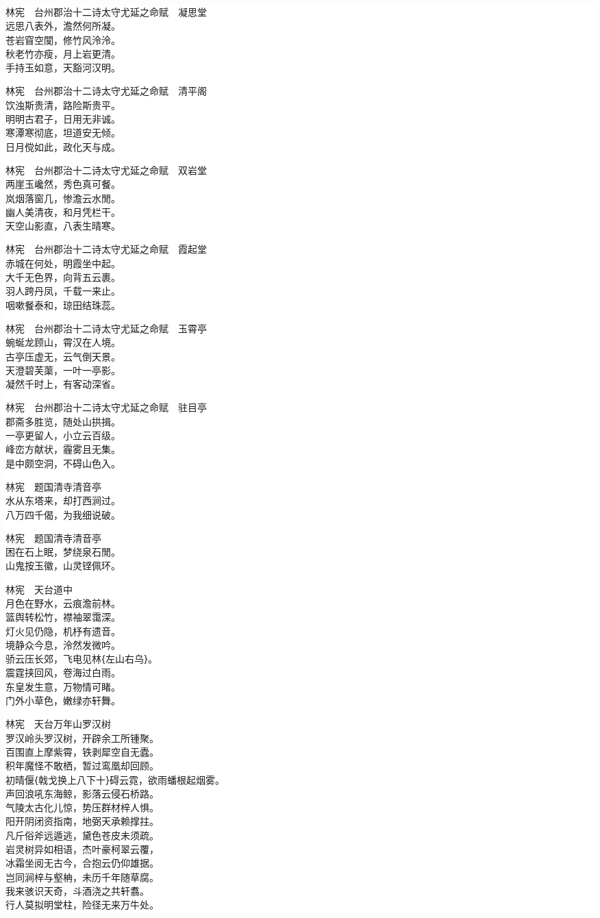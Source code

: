林宪　台州郡治十二诗太守尤延之命赋　凝思堂  
远思八表外，澹然何所凝。  
苍岩窅空闃，修竹风泠泠。  
秋老竹亦瘦，月上岩更清。  
手持玉如意，天豁河汉明。  

林宪　台州郡治十二诗太守尤延之命赋　清平阁  
饮浊斯贵清，路险斯贵平。  
明明古君子，日用无非诚。  
寒潭寒彻底，坦道安无倾。  
日月傥如此，政化天与成。  

林宪　台州郡治十二诗太守尤延之命赋　双岩堂  
两崖玉巉然，秀色真可餐。  
岚烟落窗几，惨澹云水閒。  
幽人美清夜，和月凭栏干。  
天空山影直，八表生晴寒。  

林宪　台州郡治十二诗太守尤延之命赋　霞起堂  
赤城在何处，明霞坐中起。  
大千无色界，向背五云裹。  
羽人跨丹凤，千载一来止。  
咽嗽餐泰和，琼田结珠蕊。  

林宪　台州郡治十二诗太守尤延之命赋　玉霄亭  
蜿蜒龙顾山，霄汉在人境。  
古亭压虚无，云气倒天景。  
天澄碧芙蕖，一叶一亭影。  
凝然千时上，有客动深省。  

林宪　台州郡治十二诗太守尤延之命赋　驻目亭  
郡斋多胜览，随处山拱揖。  
一亭更留人，小立云百级。  
峰峦方献状，霾雾且无集。  
是中颇空洞，不碍山色入。  

林宪　题国清寺清音亭  
水从东塔来，却打西涧过。  
八万四千偈，为我细说破。  

林宪　题国清寺清音亭  
困在石上眠，梦绕泉石閒。  
山鬼按玉徽，山灵铿佩环。  

林宪　天台道中  
月色在野水，云痕澹前林。  
篮舆转松竹，襟袖翠霭深。  
灯火见仍隐，机杼有遗音。  
境静众今息，泠然发微吟。  
骄云压长郊，飞电见林{左山右乌}。  
震霆挟回风，卷海过白雨。  
东皇发生意，万物情可睹。  
门外小草色，嫩绿亦轩舞。  

林宪　天台万年山罗汉树  
罗汉岭头罗汉树，开辟余工所锺聚。  
百围直上摩紫霄，铁剥犀空自无蠹。  
积年魔怪不敢栖，暂过鸾凰却回顾。  
初晴偃{戟戈换上八下十}碍云霓，欲雨蟠根起烟雾。  
声回浪吼东海鲸，影落云侵石桥路。  
气陵太古化儿惊，势压群材梓人惧。  
阳开阴闭资指南，地弼天承赖撑拄。  
凡斤俗斧远遁逃，黛色苍皮未须疏。  
岩灵树异如相语，杰叶豪柯翠云覆，  
冰霜坐阅无古今，合抱云仍仰雄据。  
岂同涧梓与壑柟，未历千年随草腐。  
我来骇识天奇，斗酒浇之共轩翥。  
行人莫拟明堂柱，险径无来万牛处。  